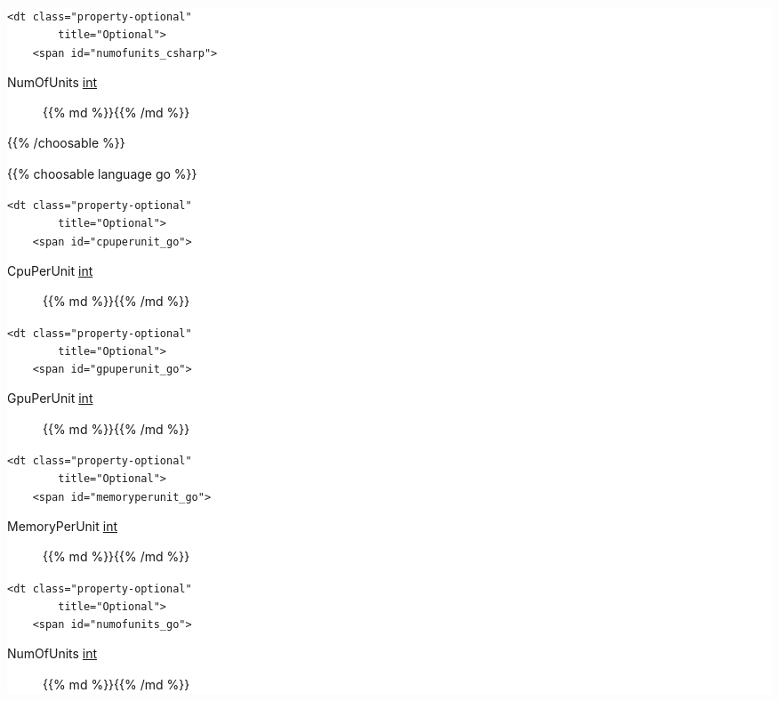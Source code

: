     <dt class="property-optional"
            title="Optional">
        <span id="numofunits_csharp">
<a href="#numofunits_csharp" style="color: inherit; text-decoration: inherit;">Num<wbr>Of<wbr>Units</a>
</span> 
        <span class="property-indicator"></span>
        <span class="property-type"><a href="https://docs.microsoft.com/en-us/dotnet/csharp/language-reference/builtin-types/built-in-types">int</a></span>
    </dt>
    <dd>{{% md %}}{{% /md %}}</dd>

</dl>
{{% /choosable %}}


{{% choosable language go %}}
<dl class="resources-properties">

    <dt class="property-optional"
            title="Optional">
        <span id="cpuperunit_go">
<a href="#cpuperunit_go" style="color: inherit; text-decoration: inherit;">Cpu<wbr>Per<wbr>Unit</a>
</span> 
        <span class="property-indicator"></span>
        <span class="property-type"><a href="https://golang.org/pkg/builtin/#integer">int</a></span>
    </dt>
    <dd>{{% md %}}{{% /md %}}</dd>

    <dt class="property-optional"
            title="Optional">
        <span id="gpuperunit_go">
<a href="#gpuperunit_go" style="color: inherit; text-decoration: inherit;">Gpu<wbr>Per<wbr>Unit</a>
</span> 
        <span class="property-indicator"></span>
        <span class="property-type"><a href="https://golang.org/pkg/builtin/#integer">int</a></span>
    </dt>
    <dd>{{% md %}}{{% /md %}}</dd>

    <dt class="property-optional"
            title="Optional">
        <span id="memoryperunit_go">
<a href="#memoryperunit_go" style="color: inherit; text-decoration: inherit;">Memory<wbr>Per<wbr>Unit</a>
</span> 
        <span class="property-indicator"></span>
        <span class="property-type"><a href="https://golang.org/pkg/builtin/#integer">int</a></span>
    </dt>
    <dd>{{% md %}}{{% /md %}}</dd>

    <dt class="property-optional"
            title="Optional">
        <span id="numofunits_go">
<a href="#numofunits_go" style="color: inherit; text-decoration: inherit;">Num<wbr>Of<wbr>Units</a>
</span> 
        <span class="property-indicator"></span>
        <span class="property-type"><a href="https://golang.org/pkg/builtin/#integer">int</a></span>
    </dt>
    <dd>{{% md %}}{{% /md %}}</dd>
